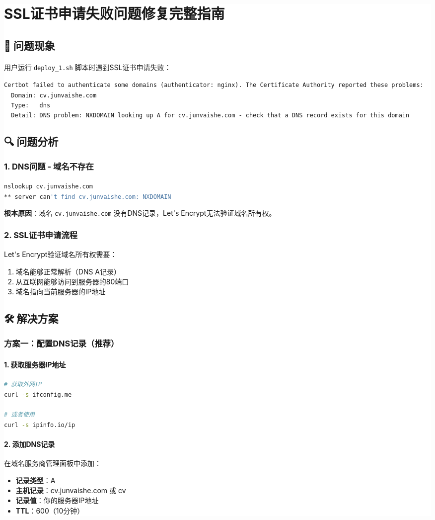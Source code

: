 # SSL证书申请失败问题修复完整指南

## 🚨 问题现象

用户运行 `deploy_1.sh` 脚本时遇到SSL证书申请失败：

```
Certbot failed to authenticate some domains (authenticator: nginx). The Certificate Authority reported these problems:
  Domain: cv.junvaishe.com
  Type:   dns
  Detail: DNS problem: NXDOMAIN looking up A for cv.junvaishe.com - check that a DNS record exists for this domain
```

## 🔍 问题分析

### 1. **DNS问题** - 域名不存在
```bash
nslookup cv.junvaishe.com
** server can't find cv.junvaishe.com: NXDOMAIN
```

**根本原因**：域名 `cv.junvaishe.com` 没有DNS记录，Let's Encrypt无法验证域名所有权。

### 2. **SSL证书申请流程**
Let's Encrypt验证域名所有权需要：
1. 域名能够正常解析（DNS A记录）
2. 从互联网能够访问到服务器的80端口
3. 域名指向当前服务器的IP地址

## 🛠️ 解决方案

### 方案一：配置DNS记录（推荐）

#### 1. 获取服务器IP地址
```bash
# 获取外网IP
curl -s ifconfig.me

# 或者使用
curl -s ipinfo.io/ip
```

#### 2. 添加DNS记录
在域名服务商管理面板中添加：
- **记录类型**：A
- **主机记录**：cv.junvaishe.com 或 cv
- **记录值**：你的服务器IP地址
- **TTL**：600（10分钟）
